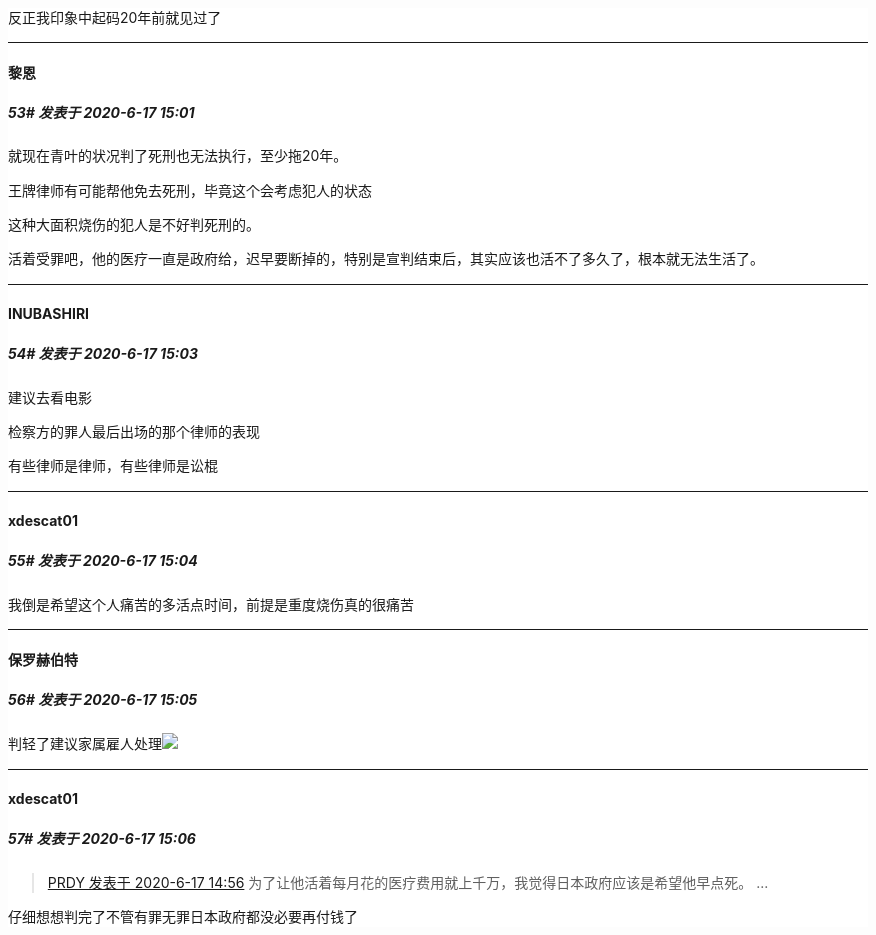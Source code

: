 反正我印象中起码20年前就见过了


-----

####  黎恩  
##### 53#       发表于 2020-6-17 15:01


就现在青叶的状况判了死刑也无法执行，至少拖20年。


王牌律师有可能帮他免去死刑，毕竟这个会考虑犯人的状态


这种大面积烧伤的犯人是不好判死刑的。


活着受罪吧，他的医疗一直是政府给，迟早要断掉的，特别是宣判结束后，其实应该也活不了多久了，根本就无法生活了。


-----

####  INUBASHIRI  
##### 54#       发表于 2020-6-17 15:03


建议去看电影


检察方的罪人最后出场的那个律师的表现


有些律师是律师，有些律师是讼棍


-----

####  xdescat01  
##### 55#       发表于 2020-6-17 15:04


我倒是希望这个人痛苦的多活点时间，前提是重度烧伤真的很痛苦


-----

####  保罗赫伯特  
##### 56#       发表于 2020-6-17 15:05


判轻了建议家属雇人处理<img src="https://static.saraba1st.com/image/smiley/face2017/037.png" referrerpolicy="no-referrer">


-----

####  xdescat01  
##### 57#       发表于 2020-6-17 15:06


<blockquote><a href="httphttps://bbs.saraba1st.com/2b/forum.php?mod=redirect&amp;goto=findpost&amp;pid=47838469&amp;ptid=1942260" target="_blank">PRDY 发表于 2020-6-17 14:56</a>
为了让他活着每月花的医疗费用就上千万，我觉得日本政府应该是希望他早点死。 ...</blockquote>
仔细想想判完了不管有罪无罪日本政府都没必要再付钱了
